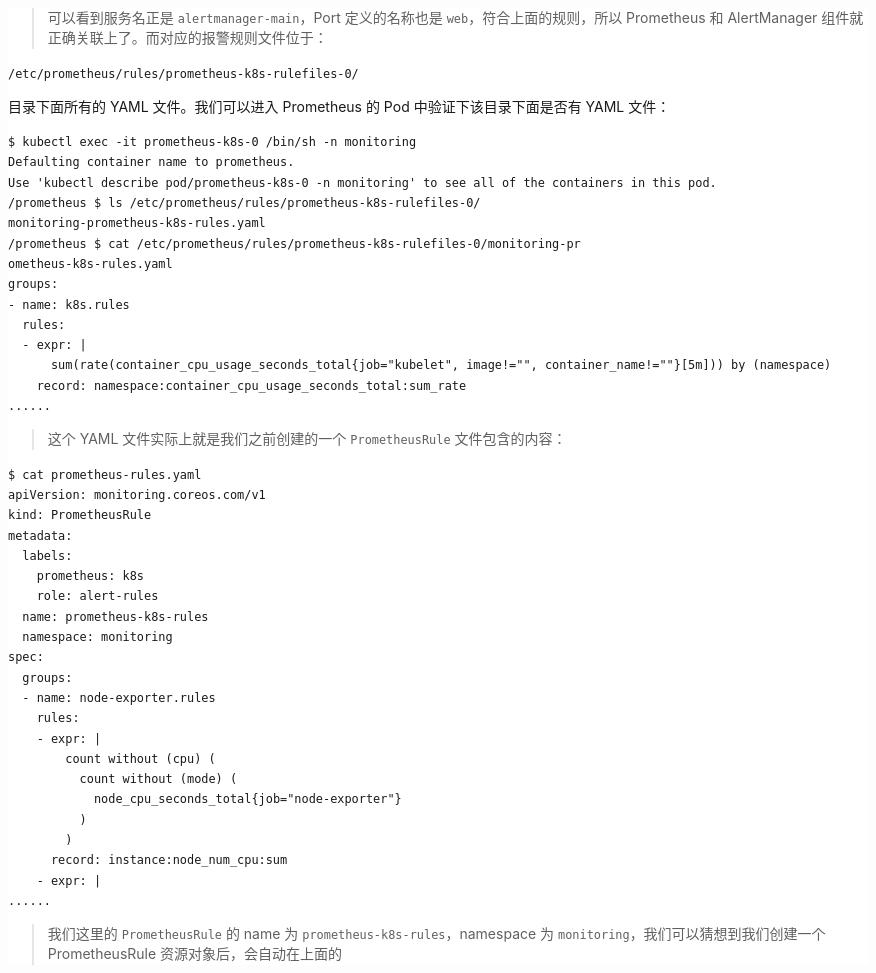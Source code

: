 > 可以看到服务名正是 `alertmanager-main`，Port 定义的名称也是 `web`，符合上面的规则，所以 Prometheus 和 AlertManager 组件就正确关联上了。而对应的报警规则文件位于：

```
/etc/prometheus/rules/prometheus-k8s-rulefiles-0/
```

目录下面所有的 YAML 文件。我们可以进入 Prometheus 的 Pod 中验证下该目录下面是否有 YAML 文件：

```
$ kubectl exec -it prometheus-k8s-0 /bin/sh -n monitoring
Defaulting container name to prometheus.
Use 'kubectl describe pod/prometheus-k8s-0 -n monitoring' to see all of the containers in this pod.
/prometheus $ ls /etc/prometheus/rules/prometheus-k8s-rulefiles-0/
monitoring-prometheus-k8s-rules.yaml
/prometheus $ cat /etc/prometheus/rules/prometheus-k8s-rulefiles-0/monitoring-pr
ometheus-k8s-rules.yaml
groups:
- name: k8s.rules
  rules:
  - expr: |
      sum(rate(container_cpu_usage_seconds_total{job="kubelet", image!="", container_name!=""}[5m])) by (namespace)
    record: namespace:container_cpu_usage_seconds_total:sum_rate
......
```

> 这个 YAML 文件实际上就是我们之前创建的一个 `PrometheusRule` 文件包含的内容：

```
$ cat prometheus-rules.yaml
apiVersion: monitoring.coreos.com/v1
kind: PrometheusRule
metadata:
  labels:
    prometheus: k8s
    role: alert-rules
  name: prometheus-k8s-rules
  namespace: monitoring
spec:
  groups:
  - name: node-exporter.rules
    rules:
    - expr: |
        count without (cpu) (
          count without (mode) (
            node_cpu_seconds_total{job="node-exporter"}
          )
        )
      record: instance:node_num_cpu:sum
    - expr: |
......
```

> 我们这里的 `PrometheusRule` 的 name 为 `prometheus-k8s-rules`，namespace 为 `monitoring`，我们可以猜想到我们创建一个 PrometheusRule 资源对象后，会自动在上面的 

